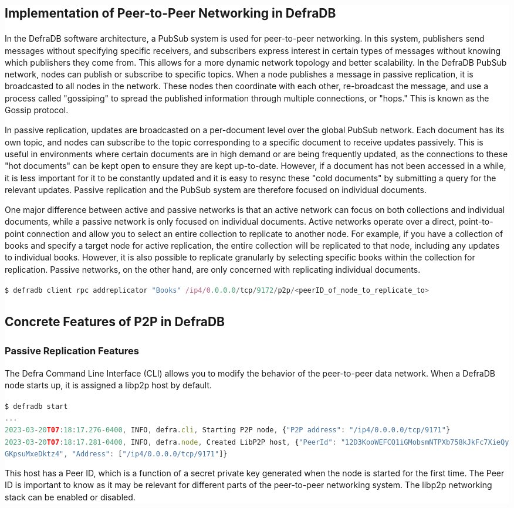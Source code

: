 ## Implementation of Peer-to-Peer Networking in DefraDB

In the DefraDB software architecture, a PubSub system is used for peer-to-peer networking. In this system, publishers send messages without specifying specific receivers, and subscribers express interest in certain types of messages without knowing which publishers they come from. This allows for a more dynamic network topology and better scalability. In the DefraDB PubSub network, nodes can publish or subscribe to specific topics. When a node publishes a message in passive replication, it is broadcasted to all nodes in the network. These nodes then coordinate with each other, re-broadcast the message, and use a process called "gossiping" to spread the published information through multiple connections, or "hops." This is known as the Gossip protocol.

In passive replication, updates are broadcasted on a per-document level over the global PubSub network. Each document has its own topic, and nodes can subscribe to the topic corresponding to a specific document to receive updates passively. This is useful in environments where certain documents are in high demand or are being frequently updated, as the connections to these "hot documents" can be kept open to ensure they are kept up-to-date. However, if a document has not been accessed in a while, it is less important for it to be constantly updated and it is easy to resync these "cold documents" by submitting a query for the relevant updates. Passive replication and the PubSub system are therefore focused on individual documents.

One major difference between active and passive networks is that an active network can focus on both collections and individual documents, while a passive network is only focused on individual documents. Active networks operate over a direct, point-to-point connection and allow you to select an entire collection to replicate to another node. For example, if you have a collection of books and specify a target node for active replication, the entire collection will be replicated to that node, including any updates to individual books. However, it is also possible to replicate granularly by selecting specific books within the collection for replication. Passive networks, on the other hand, are only concerned with replicating individual documents.

```javascript
$ defradb client rpc addreplicator "Books" /ip4/0.0.0.0/tcp/9172/p2p/<peerID_of_node_to_replicate_to>
```

## Concrete Features of P2P in DefraDB

### Passive Replication Features

The Defra Command Line Interface (CLI) allows you to modify the behavior of the peer-to-peer data network. When a DefraDB node starts up, it is assigned a libp2p host by default.

```javascript
$ defradb start
...
2023-03-20T07:18:17.276-0400, INFO, defra.cli, Starting P2P node, {"P2P address": "/ip4/0.0.0.0/tcp/9171"}
2023-03-20T07:18:17.281-0400, INFO, defra.node, Created LibP2P host, {"PeerId": "12D3KooWEFCQ1iGMobsmNTPXb758kJkFc7XieQyGKpsuMxeDktz4", "Address": ["/ip4/0.0.0.0/tcp/9171"]}
```

This host has a Peer ID, which is a function of a secret private key generated when the node is started for the first time. The Peer ID is important to know as it may be relevant for different parts of the peer-to-peer networking system. The libp2p networking stack can be enabled or disabled.
